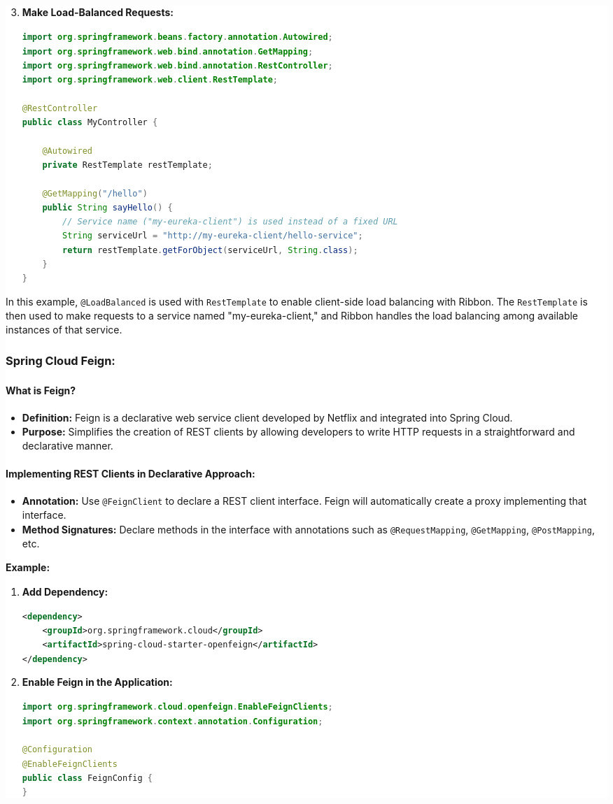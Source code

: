 3. **Make Load-Balanced Requests:**
   ```java
   import org.springframework.beans.factory.annotation.Autowired;
   import org.springframework.web.bind.annotation.GetMapping;
   import org.springframework.web.bind.annotation.RestController;
   import org.springframework.web.client.RestTemplate;

   @RestController
   public class MyController {

       @Autowired
       private RestTemplate restTemplate;

       @GetMapping("/hello")
       public String sayHello() {
           // Service name ("my-eureka-client") is used instead of a fixed URL
           String serviceUrl = "http://my-eureka-client/hello-service";
           return restTemplate.getForObject(serviceUrl, String.class);
       }
   }
   ```

In this example, `@LoadBalanced` is used with `RestTemplate` to enable client-side load balancing with Ribbon. The `RestTemplate` is then used to make requests to a service named "my-eureka-client," and Ribbon handles the load balancing among available instances of that service.



### Spring Cloud Feign:

#### What is Feign?

- **Definition:** Feign is a declarative web service client developed by Netflix and integrated into Spring Cloud.
- **Purpose:** Simplifies the creation of REST clients by allowing developers to write HTTP requests in a straightforward and declarative manner.

#### Implementing REST Clients in Declarative Approach:

- **Annotation:** Use `@FeignClient` to declare a REST client interface. Feign will automatically create a proxy implementing that interface.
- **Method Signatures:** Declare methods in the interface with annotations such as `@RequestMapping`, `@GetMapping`, `@PostMapping`, etc.

**Example:**

1. **Add Dependency:**
   ```xml
   <dependency>
       <groupId>org.springframework.cloud</groupId>
       <artifactId>spring-cloud-starter-openfeign</artifactId>
   </dependency>
   ```

2. **Enable Feign in the Application:**
   ```java
   import org.springframework.cloud.openfeign.EnableFeignClients;
   import org.springframework.context.annotation.Configuration;

   @Configuration
   @EnableFeignClients
   public class FeignConfig {
   }
   ```
